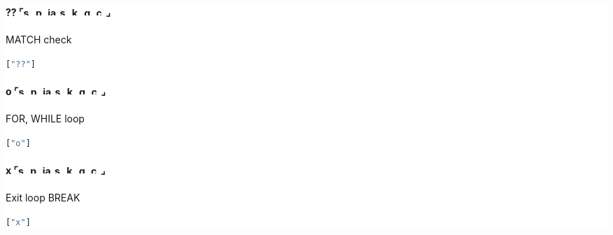 #### ?? ⌜<img src="https://raw.githubusercontent.com/FortAwesome/Font-Awesome/6.x/svgs/solid/lock.svg" width="14" height="14" title="safe"> <img src="https://raw.githubusercontent.com/FortAwesome/Font-Awesome/6.x/svgs/brands/python.svg" width="14" height="14" title="python"> <img src="https://raw.githubusercontent.com/FortAwesome/Font-Awesome/6.x/svgs/brands/js.svg" width="14" height="14" title="javascript"> <img src="https://raw.githubusercontent.com/FortAwesome/Font-Awesome/6.x/svgs/brands/apple.svg" width="14" height="14" title="swift"> <img src="https://raw.githubusercontent.com/FortAwesome/Font-Awesome/6.x/svgs/brands/android.svg" width="14" height="14" title="kotlin"> <img src="https://raw.githubusercontent.com/FortAwesome/Font-Awesome/6.x/svgs/solid/gamepad.svg" width="14" height="14" title="godot"> <img src="https://raw.githubusercontent.com/FortAwesome/Font-Awesome/6.x/svgs/solid/c.svg" width="14" height="14" title="c++">⌟ 
MATCH check
```javascript
["??"]
```
#### o ⌜<img src="https://raw.githubusercontent.com/FortAwesome/Font-Awesome/6.x/svgs/solid/lock.svg" width="14" height="14" title="safe"> <img src="https://raw.githubusercontent.com/FortAwesome/Font-Awesome/6.x/svgs/brands/python.svg" width="14" height="14" title="python"> <img src="https://raw.githubusercontent.com/FortAwesome/Font-Awesome/6.x/svgs/brands/js.svg" width="14" height="14" title="javascript"> <img src="https://raw.githubusercontent.com/FortAwesome/Font-Awesome/6.x/svgs/brands/apple.svg" width="14" height="14" title="swift"> <img src="https://raw.githubusercontent.com/FortAwesome/Font-Awesome/6.x/svgs/brands/android.svg" width="14" height="14" title="kotlin"> <img src="https://raw.githubusercontent.com/FortAwesome/Font-Awesome/6.x/svgs/solid/gamepad.svg" width="14" height="14" title="godot"> <img src="https://raw.githubusercontent.com/FortAwesome/Font-Awesome/6.x/svgs/solid/c.svg" width="14" height="14" title="c++">⌟ 
FOR, WHILE loop
```javascript
["o"]
```
#### x ⌜<img src="https://raw.githubusercontent.com/FortAwesome/Font-Awesome/6.x/svgs/solid/lock.svg" width="14" height="14" title="safe"> <img src="https://raw.githubusercontent.com/FortAwesome/Font-Awesome/6.x/svgs/brands/python.svg" width="14" height="14" title="python"> <img src="https://raw.githubusercontent.com/FortAwesome/Font-Awesome/6.x/svgs/brands/js.svg" width="14" height="14" title="javascript"> <img src="https://raw.githubusercontent.com/FortAwesome/Font-Awesome/6.x/svgs/brands/apple.svg" width="14" height="14" title="swift"> <img src="https://raw.githubusercontent.com/FortAwesome/Font-Awesome/6.x/svgs/brands/android.svg" width="14" height="14" title="kotlin"> <img src="https://raw.githubusercontent.com/FortAwesome/Font-Awesome/6.x/svgs/solid/gamepad.svg" width="14" height="14" title="godot"> <img src="https://raw.githubusercontent.com/FortAwesome/Font-Awesome/6.x/svgs/solid/c.svg" width="14" height="14" title="c++">⌟ 
Exit loop BREAK
```javascript
["x"]
```